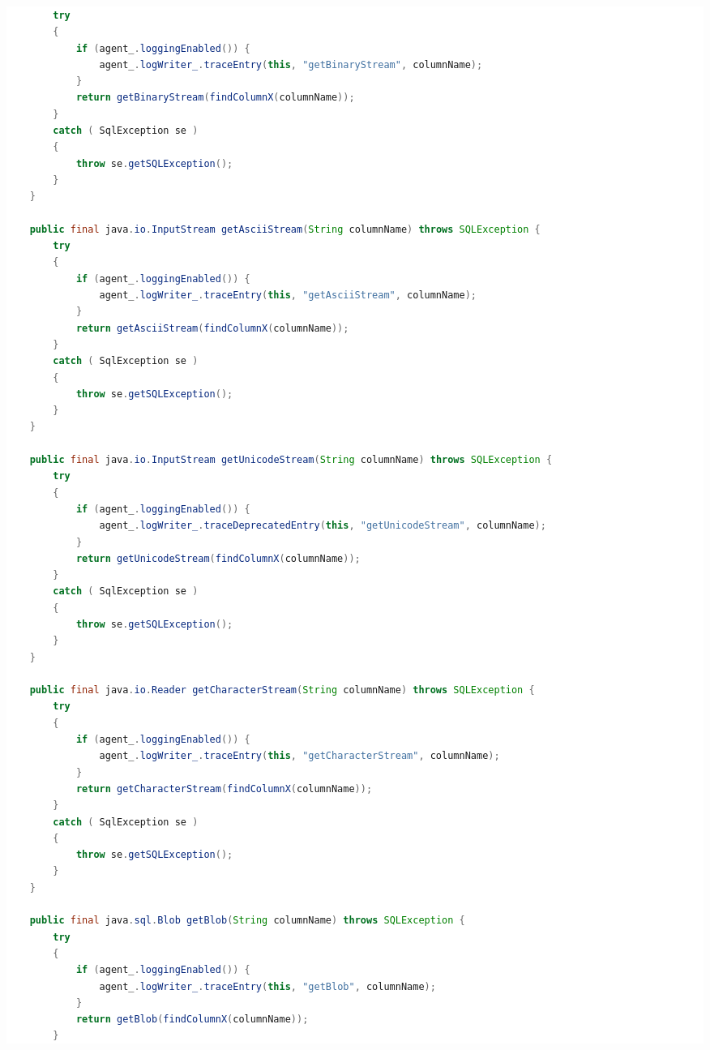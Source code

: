 ```java
        try
        {
            if (agent_.loggingEnabled()) {
                agent_.logWriter_.traceEntry(this, "getBinaryStream", columnName);
            }
            return getBinaryStream(findColumnX(columnName));
        }
        catch ( SqlException se )
        {
            throw se.getSQLException();
        }
    }

    public final java.io.InputStream getAsciiStream(String columnName) throws SQLException {
        try
        {
            if (agent_.loggingEnabled()) {
                agent_.logWriter_.traceEntry(this, "getAsciiStream", columnName);
            }
            return getAsciiStream(findColumnX(columnName));
        }
        catch ( SqlException se )
        {
            throw se.getSQLException();
        }
    }

    public final java.io.InputStream getUnicodeStream(String columnName) throws SQLException {
        try
        {
            if (agent_.loggingEnabled()) {
                agent_.logWriter_.traceDeprecatedEntry(this, "getUnicodeStream", columnName);
            }
            return getUnicodeStream(findColumnX(columnName));
        }
        catch ( SqlException se )
        {
            throw se.getSQLException();
        }
    }

    public final java.io.Reader getCharacterStream(String columnName) throws SQLException {
        try
        {
            if (agent_.loggingEnabled()) {
                agent_.logWriter_.traceEntry(this, "getCharacterStream", columnName);
            }
            return getCharacterStream(findColumnX(columnName));
        }
        catch ( SqlException se )
        {
            throw se.getSQLException();
        }
    }

    public final java.sql.Blob getBlob(String columnName) throws SQLException {
        try
        {
            if (agent_.loggingEnabled()) {
                agent_.logWriter_.traceEntry(this, "getBlob", columnName);
            }
            return getBlob(findColumnX(columnName));
        }
```